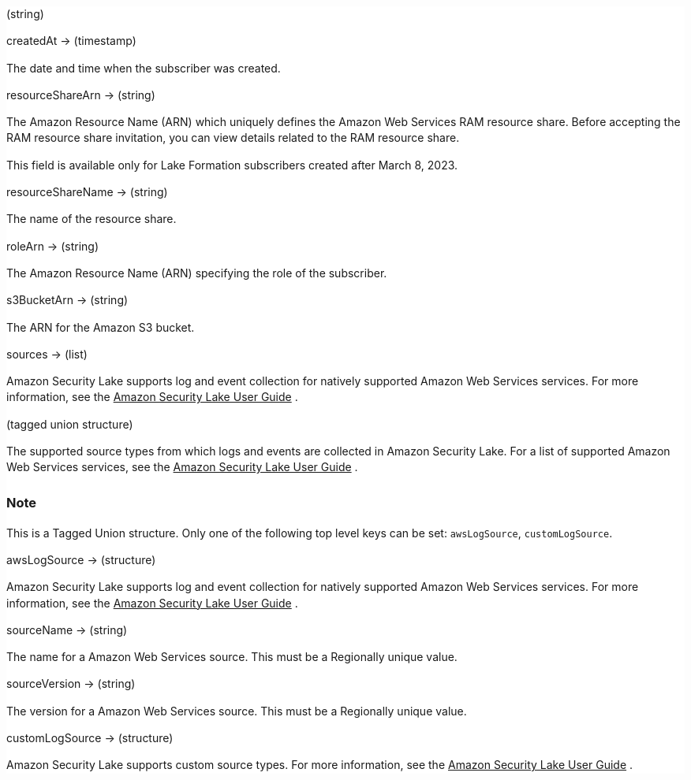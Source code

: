 (string)

createdAt -> (timestamp)

The date and time when the subscriber was created.

resourceShareArn -> (string)

The Amazon Resource Name (ARN) which uniquely defines the Amazon Web Services RAM resource share. Before accepting the RAM resource share invitation, you can view details related to the RAM resource share.

This field is available only for Lake Formation subscribers created after March 8, 2023.

resourceShareName -> (string)

The name of the resource share.

roleArn -> (string)

The Amazon Resource Name (ARN) specifying the role of the subscriber.

s3BucketArn -> (string)

The ARN for the Amazon S3 bucket.

sources -> (list)

Amazon Security Lake supports log and event collection for natively supported Amazon Web Services services. For more information, see the [Amazon Security Lake User Guide](https://docs.aws.amazon.com/security-lake/latest/userguide/source-management.html) .

(tagged union structure)

The supported source types from which logs and events are collected in Amazon Security Lake. For a list of supported Amazon Web Services services, see the [Amazon Security Lake User Guide](https://docs.aws.amazon.com/security-lake/latest/userguide/internal-sources.html) .

### Note

This is a Tagged Union structure. Only one of the following top level keys can be set: `awsLogSource`, `customLogSource`.

awsLogSource -> (structure)

Amazon Security Lake supports log and event collection for natively supported Amazon Web Services services. For more information, see the [Amazon Security Lake User Guide](https://docs.aws.amazon.com/security-lake/latest/userguide/internal-sources.html) .

sourceName -> (string)

The name for a Amazon Web Services source. This must be a Regionally unique value.

sourceVersion -> (string)

The version for a Amazon Web Services source. This must be a Regionally unique value.

customLogSource -> (structure)

Amazon Security Lake supports custom source types. For more information, see the [Amazon Security Lake User Guide](https://docs.aws.amazon.com/security-lake/latest/userguide/custom-sources.html) .
